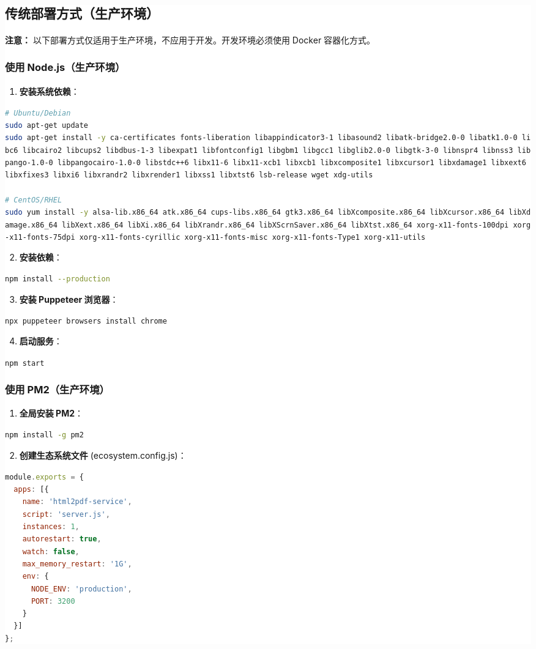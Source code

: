 ## 传统部署方式（生产环境）

**注意：** 以下部署方式仅适用于生产环境，不应用于开发。开发环境必须使用 Docker 容器化方式。

### 使用 Node.js（生产环境）

1. **安装系统依赖**：
```bash
# Ubuntu/Debian
sudo apt-get update
sudo apt-get install -y ca-certificates fonts-liberation libappindicator3-1 libasound2 libatk-bridge2.0-0 libatk1.0-0 libc6 libcairo2 libcups2 libdbus-1-3 libexpat1 libfontconfig1 libgbm1 libgcc1 libglib2.0-0 libgtk-3-0 libnspr4 libnss3 libpango-1.0-0 libpangocairo-1.0-0 libstdc++6 libx11-6 libx11-xcb1 libxcb1 libxcomposite1 libxcursor1 libxdamage1 libxext6 libxfixes3 libxi6 libxrandr2 libxrender1 libxss1 libxtst6 lsb-release wget xdg-utils

# CentOS/RHEL
sudo yum install -y alsa-lib.x86_64 atk.x86_64 cups-libs.x86_64 gtk3.x86_64 libXcomposite.x86_64 libXcursor.x86_64 libXdamage.x86_64 libXext.x86_64 libXi.x86_64 libXrandr.x86_64 libXScrnSaver.x86_64 libXtst.x86_64 xorg-x11-fonts-100dpi xorg-x11-fonts-75dpi xorg-x11-fonts-cyrillic xorg-x11-fonts-misc xorg-x11-fonts-Type1 xorg-x11-utils
```

2. **安装依赖**：
```bash
npm install --production
```

3. **安装 Puppeteer 浏览器**：
```bash
npx puppeteer browsers install chrome
```

4. **启动服务**：
```bash
npm start
```

### 使用 PM2（生产环境）

1. **全局安装 PM2**：
```bash
npm install -g pm2
```

2. **创建生态系统文件** (ecosystem.config.js)：
```javascript
module.exports = {
  apps: [{
    name: 'html2pdf-service',
    script: 'server.js',
    instances: 1,
    autorestart: true,
    watch: false,
    max_memory_restart: '1G',
    env: {
      NODE_ENV: 'production',
      PORT: 3200
    }
  }]
};
```
